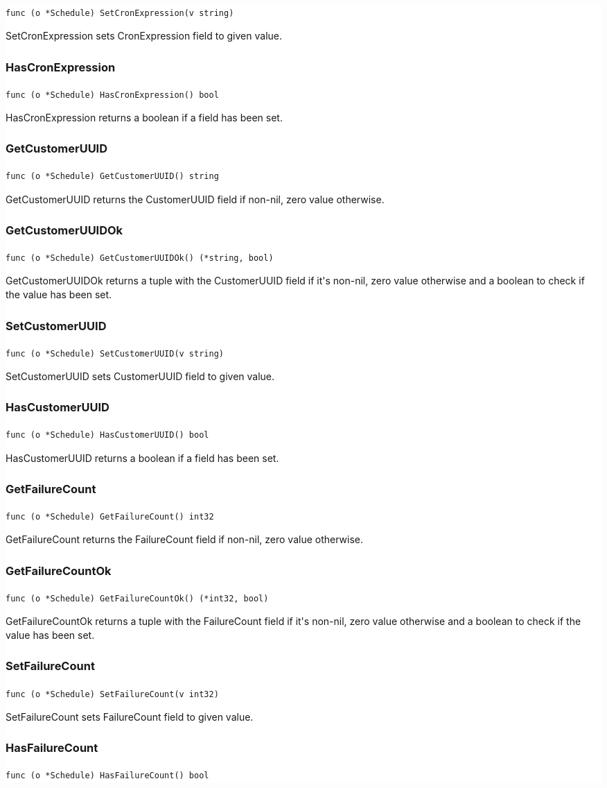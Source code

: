 `func (o *Schedule) SetCronExpression(v string)`

SetCronExpression sets CronExpression field to given value.

### HasCronExpression

`func (o *Schedule) HasCronExpression() bool`

HasCronExpression returns a boolean if a field has been set.

### GetCustomerUUID

`func (o *Schedule) GetCustomerUUID() string`

GetCustomerUUID returns the CustomerUUID field if non-nil, zero value otherwise.

### GetCustomerUUIDOk

`func (o *Schedule) GetCustomerUUIDOk() (*string, bool)`

GetCustomerUUIDOk returns a tuple with the CustomerUUID field if it's non-nil, zero value otherwise
and a boolean to check if the value has been set.

### SetCustomerUUID

`func (o *Schedule) SetCustomerUUID(v string)`

SetCustomerUUID sets CustomerUUID field to given value.

### HasCustomerUUID

`func (o *Schedule) HasCustomerUUID() bool`

HasCustomerUUID returns a boolean if a field has been set.

### GetFailureCount

`func (o *Schedule) GetFailureCount() int32`

GetFailureCount returns the FailureCount field if non-nil, zero value otherwise.

### GetFailureCountOk

`func (o *Schedule) GetFailureCountOk() (*int32, bool)`

GetFailureCountOk returns a tuple with the FailureCount field if it's non-nil, zero value otherwise
and a boolean to check if the value has been set.

### SetFailureCount

`func (o *Schedule) SetFailureCount(v int32)`

SetFailureCount sets FailureCount field to given value.

### HasFailureCount

`func (o *Schedule) HasFailureCount() bool`

